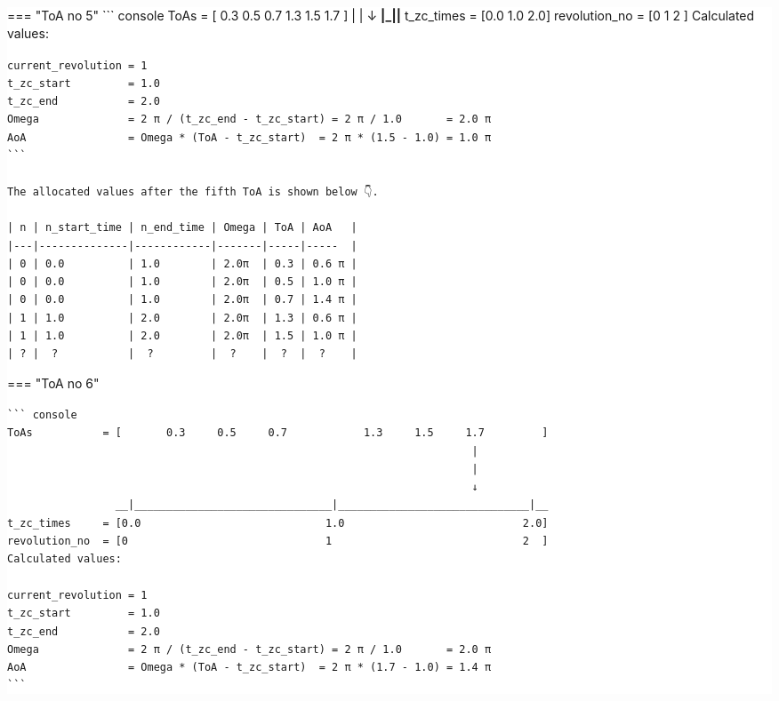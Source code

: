 === "ToA no 5"
	``` console
	ToAs           = [       0.3     0.5     0.7            1.3     1.5     1.7         ]
                                                                     |
                                                                     | 
                                                                     ↓ 
                     __|_______________________________|______________________________|__
	t_zc_times     = [0.0                             1.0                            2.0]
    revolution_no  = [0                               1                              2  ]
    Calculated values:
    
    current_revolution = 1
    t_zc_start         = 1.0
    t_zc_end           = 2.0
    Omega              = 2 π / (t_zc_end - t_zc_start) = 2 π / 1.0       = 2.0 π
    AoA                = Omega * (ToA - t_zc_start)  = 2 π * (1.5 - 1.0) = 1.0 π
    ```
    
    The allocated values after the fifth ToA is shown below 👇.

    | n | n_start_time | n_end_time | Omega | ToA | AoA   |
    |---|--------------|------------|-------|-----|-----  |
    | 0 | 0.0          | 1.0        | 2.0π  | 0.3 | 0.6 π |
    | 0 | 0.0          | 1.0        | 2.0π  | 0.5 | 1.0 π |
    | 0 | 0.0          | 1.0        | 2.0π  | 0.7 | 1.4 π |
    | 1 | 1.0          | 2.0        | 2.0π  | 1.3 | 0.6 π |
    | 1 | 1.0          | 2.0        | 2.0π  | 1.5 | 1.0 π |
    | ? |  ?           |  ?         |  ?    |  ?  |  ?    |

=== "ToA no 6"

	``` console
	ToAs           = [       0.3     0.5     0.7            1.3     1.5     1.7         ]
                                                                             |
                                                                             | 
                                                                             ↓ 
                     __|_______________________________|______________________________|__
	t_zc_times     = [0.0                             1.0                            2.0]
    revolution_no  = [0                               1                              2  ]
    Calculated values:
    
    current_revolution = 1
    t_zc_start         = 1.0
    t_zc_end           = 2.0
    Omega              = 2 π / (t_zc_end - t_zc_start) = 2 π / 1.0       = 2.0 π
    AoA                = Omega * (ToA - t_zc_start)  = 2 π * (1.7 - 1.0) = 1.4 π
    ```
    